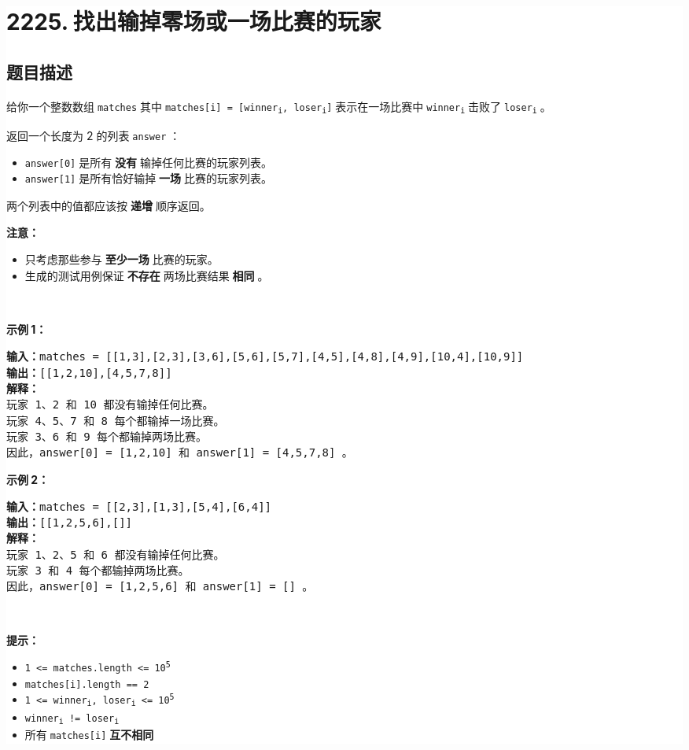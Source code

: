 # 2225. 找出输掉零场或一场比赛的玩家

## 题目描述

<p>给你一个整数数组 <code>matches</code> 其中 <code>matches[i] = [winner<sub>i</sub>, loser<sub>i</sub>]</code> 表示在一场比赛中 <code>winner<sub>i</sub></code> 击败了 <code>loser<sub>i</sub></code> 。</p>

<p>返回一个长度为 2 的列表<em> </em><code>answer</code> ：</p>

<ul>
	<li><code>answer[0]</code> 是所有 <strong>没有</strong> 输掉任何比赛的玩家列表。</li>
	<li><code>answer[1]</code> 是所有恰好输掉 <strong>一场</strong> 比赛的玩家列表。</li>
</ul>

<p>两个列表中的值都应该按 <strong>递增</strong> 顺序返回。</p>

<p><strong>注意：</strong></p>

<ul>
	<li>只考虑那些参与 <strong>至少一场</strong> 比赛的玩家。</li>
	<li>生成的测试用例保证 <strong>不存在</strong> 两场比赛结果 <strong>相同</strong> 。</li>
</ul>

<p>&nbsp;</p>

<p><strong>示例 1：</strong></p>

<pre>
<strong>输入：</strong>matches = [[1,3],[2,3],[3,6],[5,6],[5,7],[4,5],[4,8],[4,9],[10,4],[10,9]]
<strong>输出：</strong>[[1,2,10],[4,5,7,8]]
<strong>解释：</strong>
玩家 1、2 和 10 都没有输掉任何比赛。
玩家 4、5、7 和 8 每个都输掉一场比赛。
玩家 3、6 和 9 每个都输掉两场比赛。
因此，answer[0] = [1,2,10] 和 answer[1] = [4,5,7,8] 。
</pre>

<p><strong>示例 2：</strong></p>

<pre>
<strong>输入：</strong>matches = [[2,3],[1,3],[5,4],[6,4]]
<strong>输出：</strong>[[1,2,5,6],[]]
<strong>解释：</strong>
玩家 1、2、5 和 6 都没有输掉任何比赛。
玩家 3 和 4 每个都输掉两场比赛。
因此，answer[0] = [1,2,5,6] 和 answer[1] = [] 。
</pre>

<p>&nbsp;</p>

<p><strong>提示：</strong></p>

<ul>
	<li><code>1 &lt;= matches.length &lt;= 10<sup>5</sup></code></li>
	<li><code>matches[i].length == 2</code></li>
	<li><code>1 &lt;= winner<sub>i</sub>, loser<sub>i</sub> &lt;= 10<sup>5</sup></code></li>
	<li><code>winner<sub>i</sub> != loser<sub>i</sub></code></li>
	<li>所有 <code>matches[i]</code> <strong>互不相同</strong></li>
</ul>
